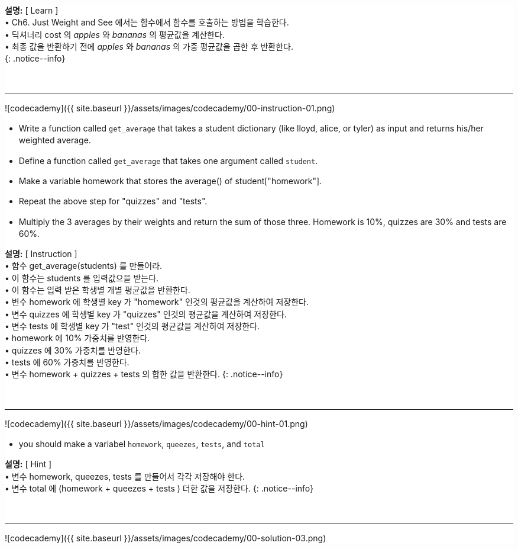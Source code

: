 



**설명:** [ Learn ]    
• Ch6. Just Weight and See 에서는 함수에서 함수를 호출하는 방법을 학습한다.    
• 딕셔너리 cost 의 *apples* 와 *bananas* 의 평균값을 계산한다.    
• 최종 값을 반환하기 전에 *apples* 와 *bananas* 의 가중 평균값을 곱한 후 반환한다.  
{: .notice--info}


<br>
<hr/>


![codecademy]({{ site.baseurl }}/assets/images/codecademy/00-instruction-01.png)    

* Write a function called `get_average` that takes a student dictionary (like lloyd, alice, or tyler) as input and returns his/her weighted average.

* Define a function called `get_average` that takes one argument called `student`.
* Make a variable homework that stores the average() of student["homework"].
* Repeat the above step for "quizzes" and "tests".
* Multiply the 3 averages by their weights and return the sum of those three. Homework is 10%, quizzes are 30% and tests are 60%.


**설명:** [ Instruction ]          
• 함수 get_average(students) 를 만들어라.     
• 이 함수는 students 를 입력값으을 받는다.          
• 이 함수는 입력 받은 학생별 개별 평균값을 반환한다.     
• 변수 homework 에 학생별 key 가 "homework" 인것의 평균값을 계산하여 저장한다.    
• 변수 quizzes  에 학생별 key 가 "quizzes" 인것의 평균값을 계산하여 저장한다.    
• 변수 tests    에 학생별 key 가 "test" 인것의 평균값을 계산하여 저장한다.    
• homework 에 10% 가중치를 반영한다.    
• quizzes 에 30% 가중치를 반영한다.     
• tests 에 60% 가중치를 반영한다.     
• 변수 homework + quizzes + tests 의 합한 값을 반환한다.
{: .notice--info}


<br>
<hr/>


![codecademy]({{ site.baseurl }}/assets/images/codecademy/00-hint-01.png)    
* you should make a variabel `homework`, `queezes`, `tests`, and `total`


**설명:** [ Hint ]         
• 변수 homework, queezes, tests 를 만들어서 각각 저장해야 한다.     
• 변수 total 에 (homework + queezes + tests ) 더한 값을 저장한다.
{: .notice--info}

<br>
<hr/>


![codecademy]({{ site.baseurl }}/assets/images/codecademy/00-solution-03.png)    
